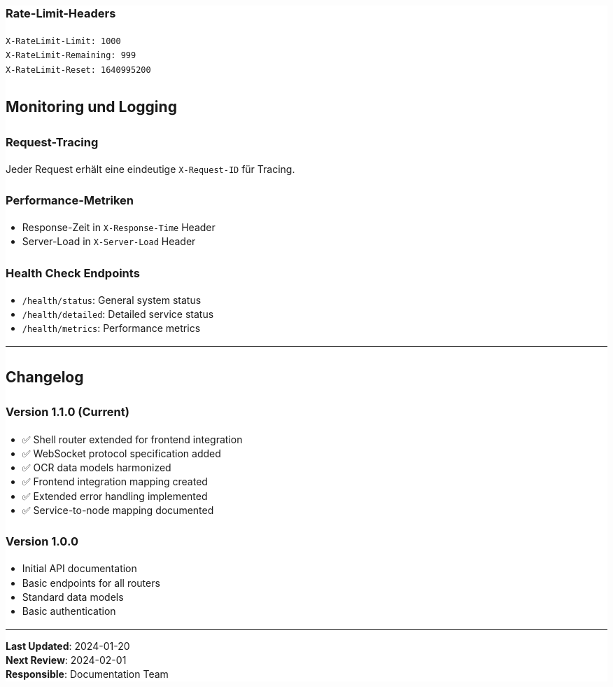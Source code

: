 ### Rate-Limit-Headers
```http
X-RateLimit-Limit: 1000
X-RateLimit-Remaining: 999
X-RateLimit-Reset: 1640995200
```

## Monitoring und Logging

### Request-Tracing
Jeder Request erhält eine eindeutige `X-Request-ID` für Tracing.

### Performance-Metriken
- Response-Zeit in `X-Response-Time` Header
- Server-Load in `X-Server-Load` Header

### Health Check Endpoints
- `/health/status`: General system status
- `/health/detailed`: Detailed service status
- `/health/metrics`: Performance metrics

---

## Changelog

### Version 1.1.0 (Current)
- ✅ Shell router extended for frontend integration
- ✅ WebSocket protocol specification added
- ✅ OCR data models harmonized
- ✅ Frontend integration mapping created
- ✅ Extended error handling implemented
- ✅ Service-to-node mapping documented

### Version 1.0.0
- Initial API documentation
- Basic endpoints for all routers
- Standard data models
- Basic authentication

---

**Last Updated**: 2024-01-20  
**Next Review**: 2024-02-01  
**Responsible**: Documentation Team